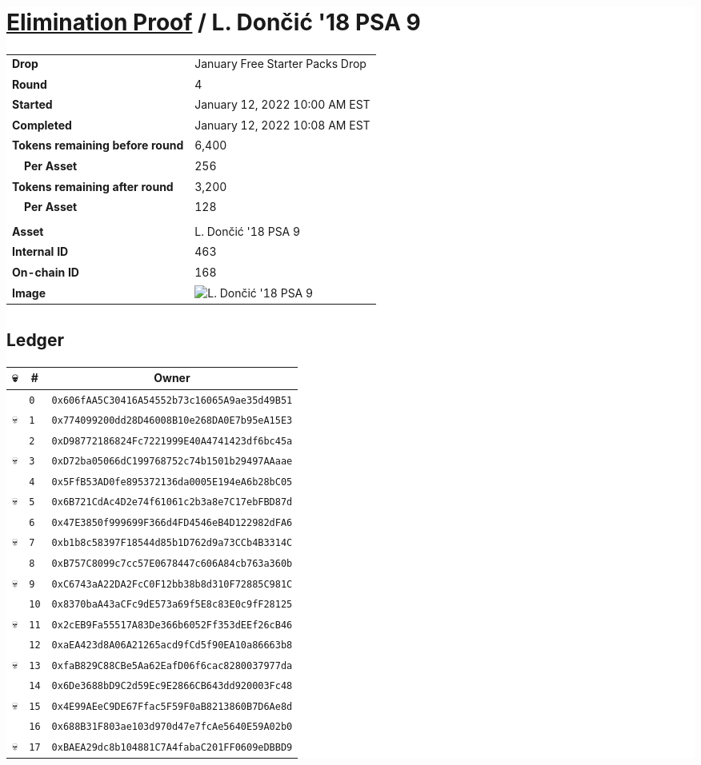 # [Elimination Proof](./readme.md) / L. Dončić &#039;18 PSA 9

|||
|---|---|
| **Drop** | January Free Starter Packs Drop |
| **Round** | 4 |
| **Started** | January 12, 2022 10:00 AM EST |
| **Completed** | January 12, 2022 10:08 AM EST |
| **Tokens remaining before round** | 6,400 |
| **&nbsp;&nbsp;&nbsp;&nbsp;Per Asset** | 256 |
| **Tokens remaining after round** | 3,200 |
| **&nbsp;&nbsp;&nbsp;&nbsp;Per Asset** | 128 |
| | |
| **Asset** | L. Dončić &#039;18 PSA 9 |
| **Internal ID** | 463 |
| **On-chain ID** | 168 |
| **Image** | <img src="https://tcdn.blokpax.com/954504e8-1abb-4132-95f4-710c2398b5d3/864ddfc3ed2df17fa6aef8cc1548d3a387b5560848bf23e83f0ffda3076fe298.png" height="200" alt="L. Dončić &#039;18 PSA 9" /> |

## Ledger

| 💀 | # | Owner |
| --- | --- | --- |
|  | `0` | `0x606fAA5C30416A54552b73c16065A9ae35d49B51` |
| 💀 | `1` | `0x774099200dd28D46008B10e268DA0E7b95eA15E3` |
|  | `2` | `0xD98772186824Fc7221999E40A4741423df6bc45a` |
| 💀 | `3` | `0xD72ba05066dC199768752c74b1501b29497AAaae` |
|  | `4` | `0x5FfB53AD0fe895372136da0005E194eA6b28bC05` |
| 💀 | `5` | `0x6B721CdAc4D2e74f61061c2b3a8e7C17ebFBD87d` |
|  | `6` | `0x47E3850f999699F366d4FD4546eB4D122982dFA6` |
| 💀 | `7` | `0xb1b8c58397F18544d85b1D762d9a73CCb4B3314C` |
|  | `8` | `0xB757C8099c7cc57E0678447c606A84cb763a360b` |
| 💀 | `9` | `0xC6743aA22DA2FcC0F12bb38b8d310F72885C981C` |
|  | `10` | `0x8370baA43aCFc9dE573a69f5E8c83E0c9fF28125` |
| 💀 | `11` | `0x2cEB9Fa55517A83De366b6052Ff353dEEf26cB46` |
|  | `12` | `0xaEA423d8A06A21265acd9fCd5f90EA10a86663b8` |
| 💀 | `13` | `0xfaB829C88CBe5Aa62EafD06f6cac8280037977da` |
|  | `14` | `0x6De3688bD9C2d59Ec9E2866CB643dd920003Fc48` |
| 💀 | `15` | `0x4E99AEeC9DE67Ffac5F59F0aB8213860B7D6Ae8d` |
|  | `16` | `0x688B31F803ae103d970d47e7fcAe5640E59A02b0` |
| 💀 | `17` | `0xBAEA29dc8b104881C7A4fabaC201FF0609eDBBD9` |